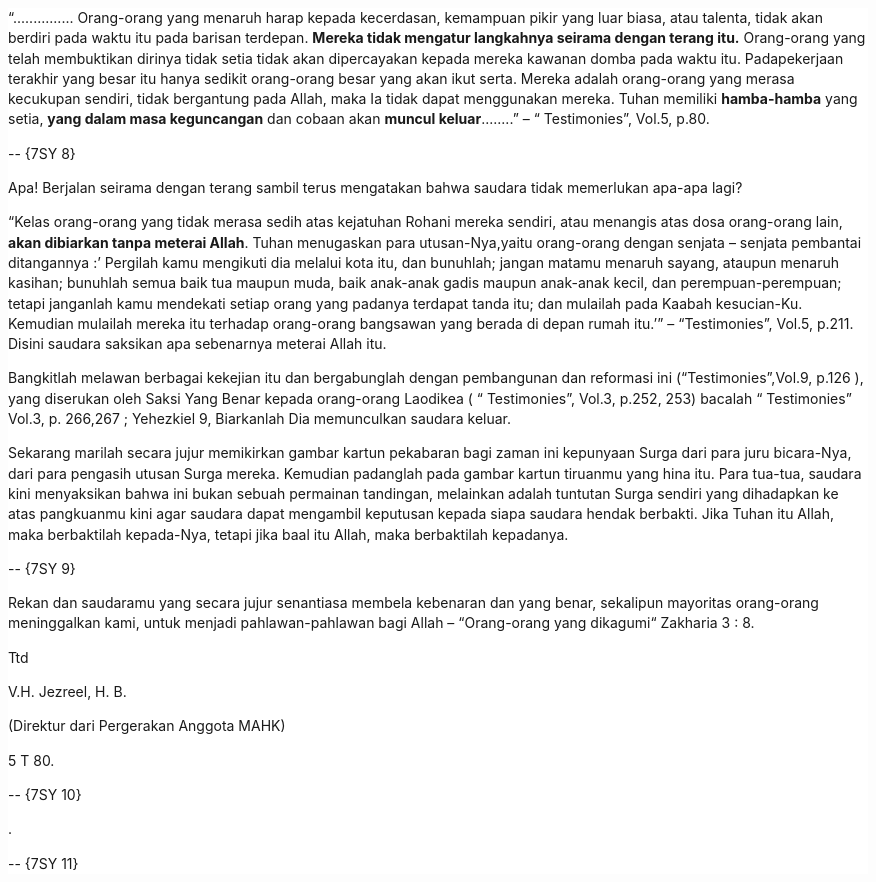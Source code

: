 “............... Orang-orang yang menaruh harap kepada kecerdasan, kemampuan pikir yang luar biasa, atau talenta, tidak akan berdiri pada waktu itu pada barisan terdepan. **Mereka tidak mengatur langkahnya seirama dengan terang itu.** Orang-orang yang telah membuktikan dirinya tidak setia tidak akan dipercayakan kepada mereka kawanan domba pada waktu itu. Padapekerjaan terakhir yang besar itu hanya sedikit orang-orang besar yang akan ikut serta. Mereka adalah orang-orang yang merasa kecukupan sendiri, tidak bergantung pada Allah, maka Ia tidak dapat menggunakan mereka. Tuhan memiliki **hamba-hamba** yang setia, **yang dalam masa keguncangan** dan cobaan akan **muncul keluar**........” – “ Testimonies”, Vol.5, p.80.

 -- {7SY 8}   
  
  Apa! Berjalan seirama dengan terang sambil terus mengatakan bahwa saudara tidak memerlukan apa-apa lagi?

 “Kelas orang-orang yang tidak merasa sedih atas kejatuhan Rohani mereka sendiri, atau menangis atas dosa orang-orang lain, **akan dibiarkan tanpa meterai Allah**. Tuhan menugaskan para utusan-Nya,yaitu orang-orang dengan senjata – senjata pembantai ditangannya :’ Pergilah kamu mengikuti dia melalui kota itu, dan bunuhlah; jangan matamu menaruh sayang, ataupun menaruh kasihan; bunuhlah semua baik tua maupun muda, baik anak-anak gadis maupun anak-anak kecil, dan perempuan-perempuan; tetapi janganlah kamu mendekati setiap orang yang padanya terdapat tanda itu; dan mulailah pada Kaabah kesucian-Ku. Kemudian mulailah mereka itu terhadap orang-orang bangsawan yang berada di depan rumah itu.’” – “Testimonies”, Vol.5, p.211. Disini saudara saksikan apa sebenarnya meterai Allah itu.

 Bangkitlah melawan berbagai kekejian itu dan bergabunglah dengan pembangunan dan reformasi ini (“Testimonies”,Vol.9, p.126 ), yang diserukan oleh Saksi Yang Benar kepada orang-orang Laodikea ( “ Testimonies”, Vol.3, p.252, 253) bacalah “ Testimonies” Vol.3, p. 266,267 ; Yehezkiel 9, Biarkanlah Dia memunculkan saudara keluar.

 Sekarang marilah secara jujur memikirkan gambar kartun pekabaran bagi zaman ini kepunyaan Surga dari para juru bicara-Nya, dari para pengasih utusan Surga mereka. Kemudian padanglah pada gambar kartun tiruanmu yang hina itu. Para tua-tua, saudara kini menyaksikan bahwa ini bukan sebuah permainan tandingan, melainkan adalah tuntutan Surga sendiri yang dihadapkan ke atas pangkuanmu kini agar saudara dapat mengambil keputusan kepada siapa saudara hendak berbakti. Jika Tuhan itu Allah, maka berbaktilah kepada-Nya, tetapi jika baal itu Allah, maka berbaktilah kepadanya.

 -- {7SY 9}   
  
  Rekan dan saudaramu yang secara jujur senantiasa membela kebenaran dan yang benar, sekalipun mayoritas orang-orang meninggalkan kami, untuk menjadi pahlawan-pahlawan bagi Allah – “Orang-orang yang dikagumi“ Zakharia 3 : 8.

Ttd

V.H. Jezreel, H. B.

(Direktur dari Pergerakan Anggota MAHK)

5 T 80.

 -- {7SY 10}   
  
  .

 -- {7SY 11}   
  
  